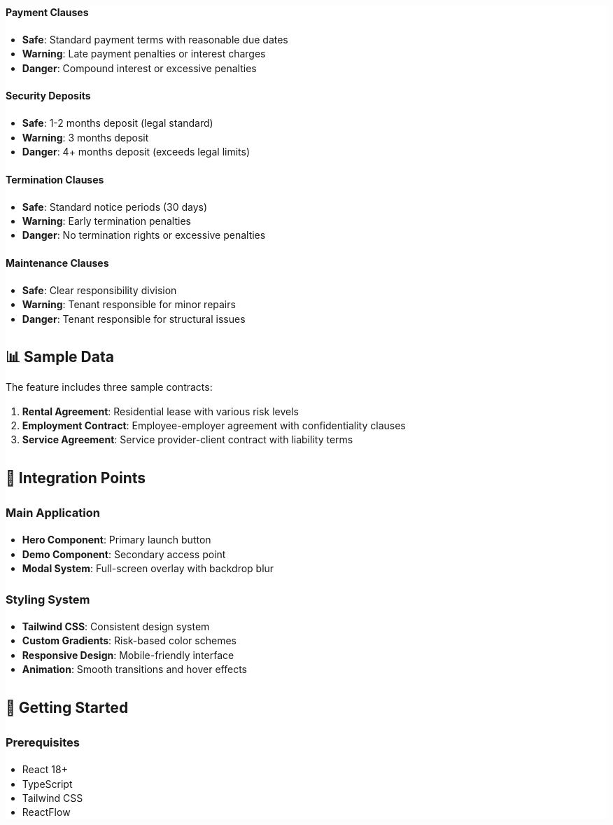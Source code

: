 #### Payment Clauses
- **Safe**: Standard payment terms with reasonable due dates
- **Warning**: Late payment penalties or interest charges
- **Danger**: Compound interest or excessive penalties

#### Security Deposits
- **Safe**: 1-2 months deposit (legal standard)
- **Warning**: 3 months deposit
- **Danger**: 4+ months deposit (exceeds legal limits)

#### Termination Clauses
- **Safe**: Standard notice periods (30 days)
- **Warning**: Early termination penalties
- **Danger**: No termination rights or excessive penalties

#### Maintenance Clauses
- **Safe**: Clear responsibility division
- **Warning**: Tenant responsible for minor repairs
- **Danger**: Tenant responsible for structural issues

## 📊 Sample Data

The feature includes three sample contracts:

1. **Rental Agreement**: Residential lease with various risk levels
2. **Employment Contract**: Employee-employer agreement with confidentiality clauses
3. **Service Agreement**: Service provider-client contract with liability terms

## 🔧 Integration Points

### Main Application
- **Hero Component**: Primary launch button
- **Demo Component**: Secondary access point
- **Modal System**: Full-screen overlay with backdrop blur

### Styling System
- **Tailwind CSS**: Consistent design system
- **Custom Gradients**: Risk-based color schemes
- **Responsive Design**: Mobile-friendly interface
- **Animation**: Smooth transitions and hover effects

## 🚀 Getting Started

### Prerequisites
- React 18+
- TypeScript
- Tailwind CSS
- ReactFlow
